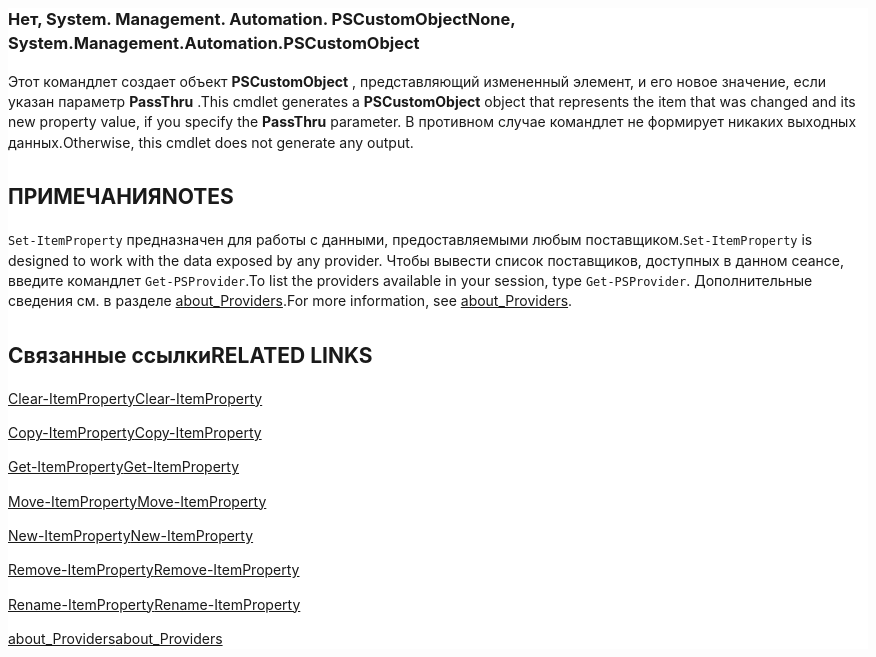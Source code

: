 ### <span data-ttu-id="70190-219">Нет, System. Management. Automation. PSCustomObject</span><span class="sxs-lookup"><span data-stu-id="70190-219">None, System.Management.Automation.PSCustomObject</span></span>

<span data-ttu-id="70190-220">Этот командлет создает объект **PSCustomObject** , представляющий измененный элемент, и его новое значение, если указан параметр **PassThru** .</span><span class="sxs-lookup"><span data-stu-id="70190-220">This cmdlet generates a **PSCustomObject** object that represents the item that was changed and its new property value, if you specify the **PassThru** parameter.</span></span>
<span data-ttu-id="70190-221">В противном случае командлет не формирует никаких выходных данных.</span><span class="sxs-lookup"><span data-stu-id="70190-221">Otherwise, this cmdlet does not generate any output.</span></span>

## <span data-ttu-id="70190-222">ПРИМЕЧАНИЯ</span><span class="sxs-lookup"><span data-stu-id="70190-222">NOTES</span></span>

<span data-ttu-id="70190-223">`Set-ItemProperty` предназначен для работы с данными, предоставляемыми любым поставщиком.</span><span class="sxs-lookup"><span data-stu-id="70190-223">`Set-ItemProperty` is designed to work with the data exposed by any provider.</span></span> <span data-ttu-id="70190-224">Чтобы вывести список поставщиков, доступных в данном сеансе, введите командлет `Get-PSProvider`.</span><span class="sxs-lookup"><span data-stu-id="70190-224">To list the providers available in your session, type `Get-PSProvider`.</span></span> <span data-ttu-id="70190-225">Дополнительные сведения см. в разделе [about_Providers](../Microsoft.PowerShell.Core/About/about_Providers.md).</span><span class="sxs-lookup"><span data-stu-id="70190-225">For more information, see [about_Providers](../Microsoft.PowerShell.Core/About/about_Providers.md).</span></span>

## <span data-ttu-id="70190-226">Связанные ссылки</span><span class="sxs-lookup"><span data-stu-id="70190-226">RELATED LINKS</span></span>

[<span data-ttu-id="70190-227">Clear-ItemProperty</span><span class="sxs-lookup"><span data-stu-id="70190-227">Clear-ItemProperty</span></span>](Clear-ItemProperty.md)

[<span data-ttu-id="70190-228">Copy-ItemProperty</span><span class="sxs-lookup"><span data-stu-id="70190-228">Copy-ItemProperty</span></span>](Copy-ItemProperty.md)

[<span data-ttu-id="70190-229">Get-ItemProperty</span><span class="sxs-lookup"><span data-stu-id="70190-229">Get-ItemProperty</span></span>](Get-ItemProperty.md)

[<span data-ttu-id="70190-230">Move-ItemProperty</span><span class="sxs-lookup"><span data-stu-id="70190-230">Move-ItemProperty</span></span>](Move-ItemProperty.md)

[<span data-ttu-id="70190-231">New-ItemProperty</span><span class="sxs-lookup"><span data-stu-id="70190-231">New-ItemProperty</span></span>](New-ItemProperty.md)

[<span data-ttu-id="70190-232">Remove-ItemProperty</span><span class="sxs-lookup"><span data-stu-id="70190-232">Remove-ItemProperty</span></span>](Remove-ItemProperty.md)

[<span data-ttu-id="70190-233">Rename-ItemProperty</span><span class="sxs-lookup"><span data-stu-id="70190-233">Rename-ItemProperty</span></span>](Rename-ItemProperty.md)

[<span data-ttu-id="70190-234">about_Providers</span><span class="sxs-lookup"><span data-stu-id="70190-234">about_Providers</span></span>](../Microsoft.PowerShell.Core/About/about_Providers.md)
